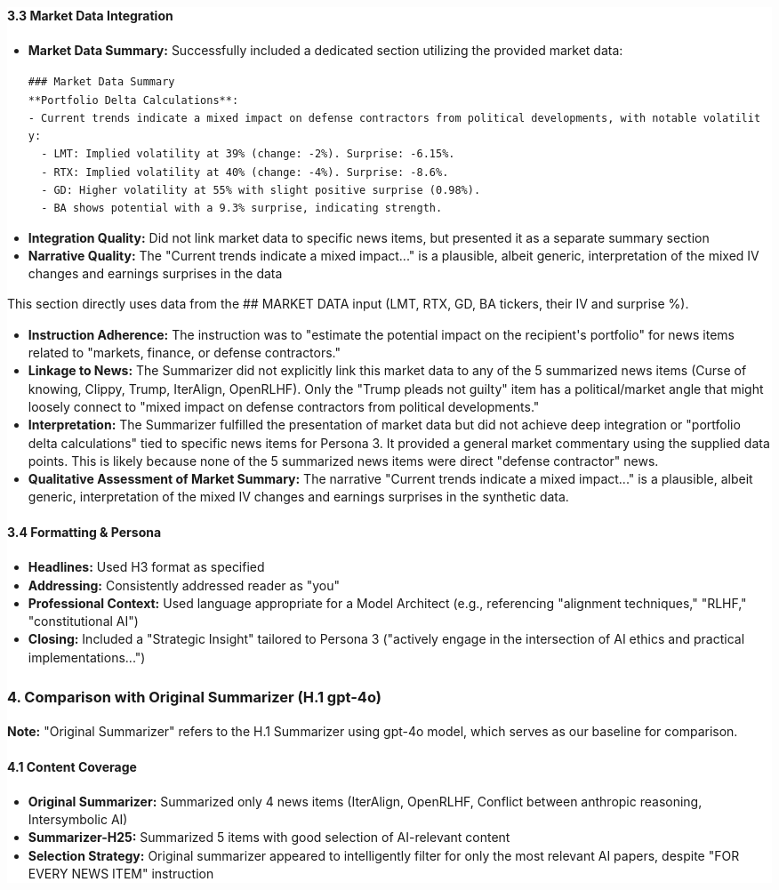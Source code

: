 #### 3.3 Market Data Integration
- **Market Data Summary:** Successfully included a dedicated section utilizing the provided market data:
  ```
  ### Market Data Summary
  **Portfolio Delta Calculations**: 
  - Current trends indicate a mixed impact on defense contractors from political developments, with notable volatility:
    - LMT: Implied volatility at 39% (change: -2%). Surprise: -6.15%.
    - RTX: Implied volatility at 40% (change: -4%). Surprise: -8.6%.
    - GD: Higher volatility at 55% with slight positive surprise (0.98%).
    - BA shows potential with a 9.3% surprise, indicating strength.
  ```
- **Integration Quality:** Did not link market data to specific news items, but presented it as a separate summary section
- **Narrative Quality:** The "Current trends indicate a mixed impact..." is a plausible, albeit generic, interpretation of the mixed IV changes and earnings surprises in the data

This section directly uses data from the ## MARKET DATA input (LMT, RTX, GD, BA tickers, their IV and surprise %).

- **Instruction Adherence:** The instruction was to "estimate the potential impact on the recipient's portfolio" for news items related to "markets, finance, or defense contractors."
- **Linkage to News:** The Summarizer did not explicitly link this market data to any of the 5 summarized news items (Curse of knowing, Clippy, Trump, IterAlign, OpenRLHF). Only the "Trump pleads not guilty" item has a political/market angle that might loosely connect to "mixed impact on defense contractors from political developments."
- **Interpretation:** The Summarizer fulfilled the presentation of market data but did not achieve deep integration or "portfolio delta calculations" tied to specific news items for Persona 3. It provided a general market commentary using the supplied data points. This is likely because none of the 5 summarized news items were direct "defense contractor" news.
- **Qualitative Assessment of Market Summary:** The narrative "Current trends indicate a mixed impact..." is a plausible, albeit generic, interpretation of the mixed IV changes and earnings surprises in the synthetic data.

#### 3.4 Formatting & Persona
- **Headlines:** Used H3 format as specified
- **Addressing:** Consistently addressed reader as "you"
- **Professional Context:** Used language appropriate for a Model Architect (e.g., referencing "alignment techniques," "RLHF," "constitutional AI")
- **Closing:** Included a "Strategic Insight" tailored to Persona 3 ("actively engage in the intersection of AI ethics and practical implementations...")

### 4. Comparison with Original Summarizer (H.1 gpt-4o)

**Note:** "Original Summarizer" refers to the H.1 Summarizer using gpt-4o model, which serves as our baseline for comparison.

#### 4.1 Content Coverage
- **Original Summarizer:** Summarized only 4 news items (IterAlign, OpenRLHF, Conflict between anthropic reasoning, Intersymbolic AI)
- **Summarizer-H25:** Summarized 5 items with good selection of AI-relevant content
- **Selection Strategy:** Original summarizer appeared to intelligently filter for only the most relevant AI papers, despite "FOR EVERY NEWS ITEM" instruction
